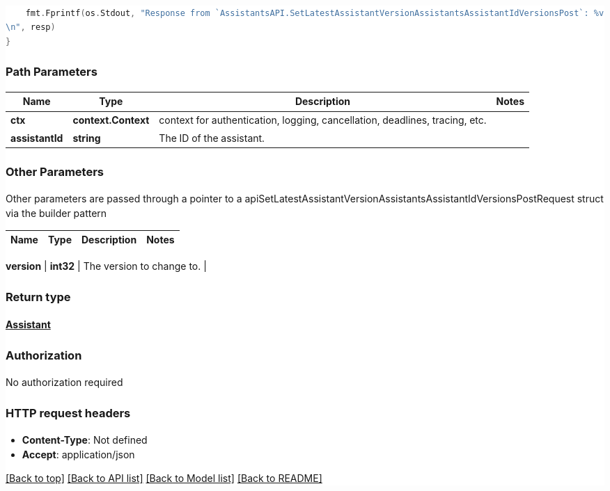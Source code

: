 ```go
	fmt.Fprintf(os.Stdout, "Response from `AssistantsAPI.SetLatestAssistantVersionAssistantsAssistantIdVersionsPost`: %v\n", resp)
}
```

### Path Parameters


Name | Type | Description  | Notes
------------- | ------------- | ------------- | -------------
**ctx** | **context.Context** | context for authentication, logging, cancellation, deadlines, tracing, etc.
**assistantId** | **string** | The ID of the assistant. | 

### Other Parameters

Other parameters are passed through a pointer to a apiSetLatestAssistantVersionAssistantsAssistantIdVersionsPostRequest struct via the builder pattern


Name | Type | Description  | Notes
------------- | ------------- | ------------- | -------------

 **version** | **int32** | The version to change to. | 

### Return type

[**Assistant**](Assistant.md)

### Authorization

No authorization required

### HTTP request headers

- **Content-Type**: Not defined
- **Accept**: application/json

[[Back to top]](#) [[Back to API list]](../README.md#documentation-for-api-endpoints)
[[Back to Model list]](../README.md#documentation-for-models)
[[Back to README]](../README.md)

